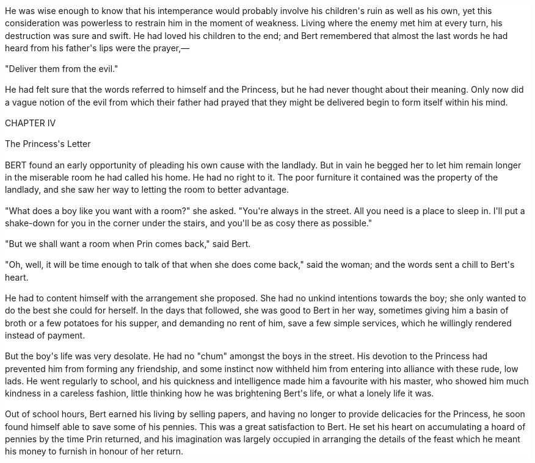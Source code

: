 He was wise enough to know that his intemperance would probably involve
his children's ruin as well as his own, yet this consideration was
powerless to restrain him in the moment of weakness. Living where the
enemy met him at every turn, his destruction was sure and swift. He had
loved his children to the end; and Bert remembered that almost the last
words he had heard from his father's lips were the prayer,—

   "Deliver them from the evil."

He had felt sure that the words referred to himself and the Princess,
but he had never thought about their meaning. Only now did a vague
notion of the evil from which their father had prayed that they might
be delivered begin to form itself within his mind.



CHAPTER IV

The Princess's Letter

BERT found an early opportunity of pleading his own cause with the
landlady. But in vain he begged her to let him remain longer in the
miserable room he had called his home. He had no right to it. The poor
furniture it contained was the property of the landlady, and she saw
her way to letting the room to better advantage.

"What does a boy like you want with a room?" she asked. "You're
always in the street. All you need is a place to sleep in. I'll put a
shake-down for you in the corner under the stairs, and you'll be as
cosy there as possible."

"But we shall want a room when Prin comes back," said Bert.

"Oh, well, it will be time enough to talk of that when she does come
back," said the woman; and the words sent a chill to Bert's heart.

He had to content himself with the arrangement she proposed. She had no
unkind intentions towards the boy; she only wanted to do the best she
could for herself. In the days that followed, she was good to Bert in
her way, sometimes giving him a basin of broth or a few potatoes for
his supper, and demanding no rent of him, save a few simple services,
which he willingly rendered instead of payment.

But the boy's life was very desolate. He had no "chum" amongst the
boys in the street. His devotion to the Princess had prevented him
from forming any friendship, and some instinct now withheld him from
entering into alliance with these rude, low lads. He went regularly to
school, and his quickness and intelligence made him a favourite with
his master, who showed him much kindness in a careless fashion, little
thinking how he was brightening Bert's life, or what a lonely life it
was.

Out of school hours, Bert earned his living by selling papers, and
having no longer to provide delicacies for the Princess, he soon found
himself able to save some of his pennies. This was a great satisfaction
to Bert. He set his heart on accumulating a hoard of pennies by the
time Prin returned, and his imagination was largely occupied in
arranging the details of the feast which he meant his money to furnish
in honour of her return.
